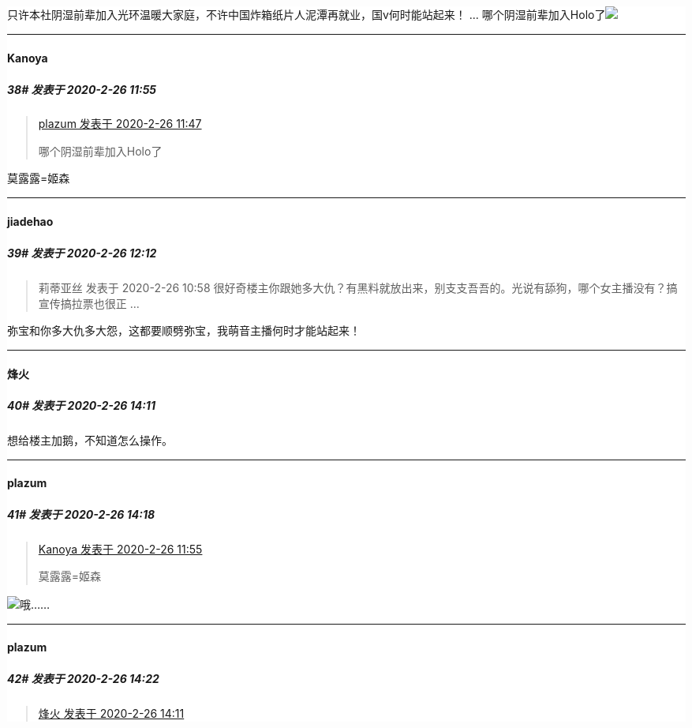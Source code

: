 只许本社阴湿前辈加入光环温暖大家庭，不许中国炸箱纸片人泥潭再就业，国v何时能站起来！ ...</blockquote>
哪个阴湿前辈加入Holo了<img src="https://static.saraba1st.com/image/smiley/face2017/091.png" referrerpolicy="no-referrer">


*****

####  Kanoya  
##### 38#       发表于 2020-2-26 11:55


<blockquote><a href="httphttps://bbs.saraba1st.com/2b/forum.php?mod=redirect&amp;goto=findpost&amp;pid=46530424&amp;ptid=1915762" target="_blank">plazum 发表于 2020-2-26 11:47</a>

哪个阴湿前辈加入Holo了</blockquote>
莫露露=姬森


*****

####  jiadehao  
##### 39#       发表于 2020-2-26 12:12


<blockquote>莉蒂亚丝 发表于 2020-2-26 10:58
很好奇楼主你跟她多大仇？有黑料就放出来，别支支吾吾的。光说有舔狗，哪个女主播没有？搞宣传搞拉票也很正 ...</blockquote>
弥宝和你多大仇多大怨，这都要顺劈弥宝，我萌音主播何时才能站起来！


*****

####  烽火  
##### 40#       发表于 2020-2-26 14:11


想给楼主加鹅，不知道怎么操作。


*****

####  plazum  
##### 41#       发表于 2020-2-26 14:18


<blockquote><a href="httphttps://bbs.saraba1st.com/2b/forum.php?mod=redirect&amp;goto=findpost&amp;pid=46530513&amp;ptid=1915762" target="_blank">Kanoya 发表于 2020-2-26 11:55</a>

莫露露=姬森</blockquote>
<img src="https://static.saraba1st.com/image/smiley/face2017/125.png" referrerpolicy="no-referrer">哦……


*****

####  plazum  
##### 42#       发表于 2020-2-26 14:22


<blockquote><a href="httphttps://bbs.saraba1st.com/2b/forum.php?mod=redirect&amp;goto=findpost&amp;pid=46532199&amp;ptid=1915762" target="_blank">烽火 发表于 2020-2-26 14:11</a>
